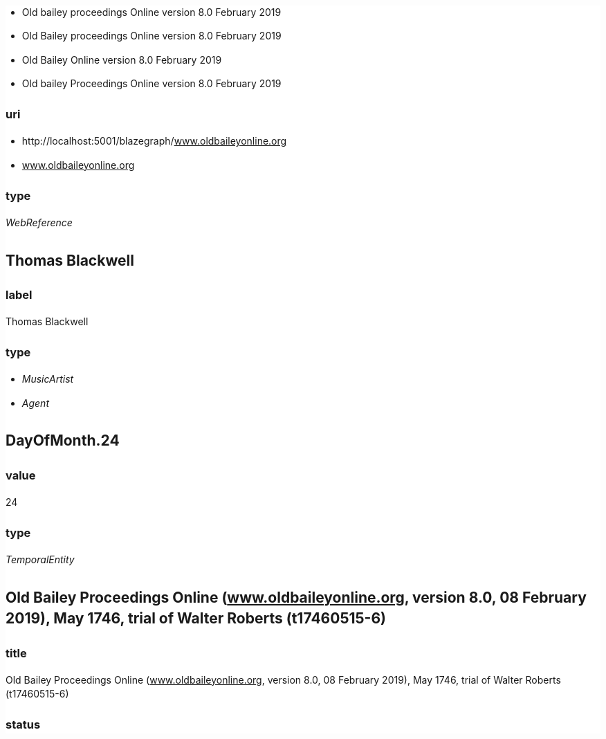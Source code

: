  - Old bailey proceedings Online version 8.0 February 2019

 - Old Bailey proceedings Online version 8.0 February 2019

 - Old Bailey Online version 8.0 February 2019

 - Old bailey Proceedings Online version 8.0 February 2019

### uri

 - http://localhost:5001/blazegraph/www.oldbaileyonline.org

 - www.oldbaileyonline.org

### type


*WebReference*

## Thomas Blackwell

### label


Thomas Blackwell

### type

 - *MusicArtist*

 - *Agent*

## DayOfMonth.24

### value


24

### type


*TemporalEntity*

## Old Bailey Proceedings Online (www.oldbaileyonline.org, version 8.0, 08 February 2019), May 1746, trial of Walter Roberts (t17460515-6)

### title


Old Bailey Proceedings Online (www.oldbaileyonline.org, version 8.0, 08 February 2019), May 1746, trial of Walter Roberts (t17460515-6)

### status
